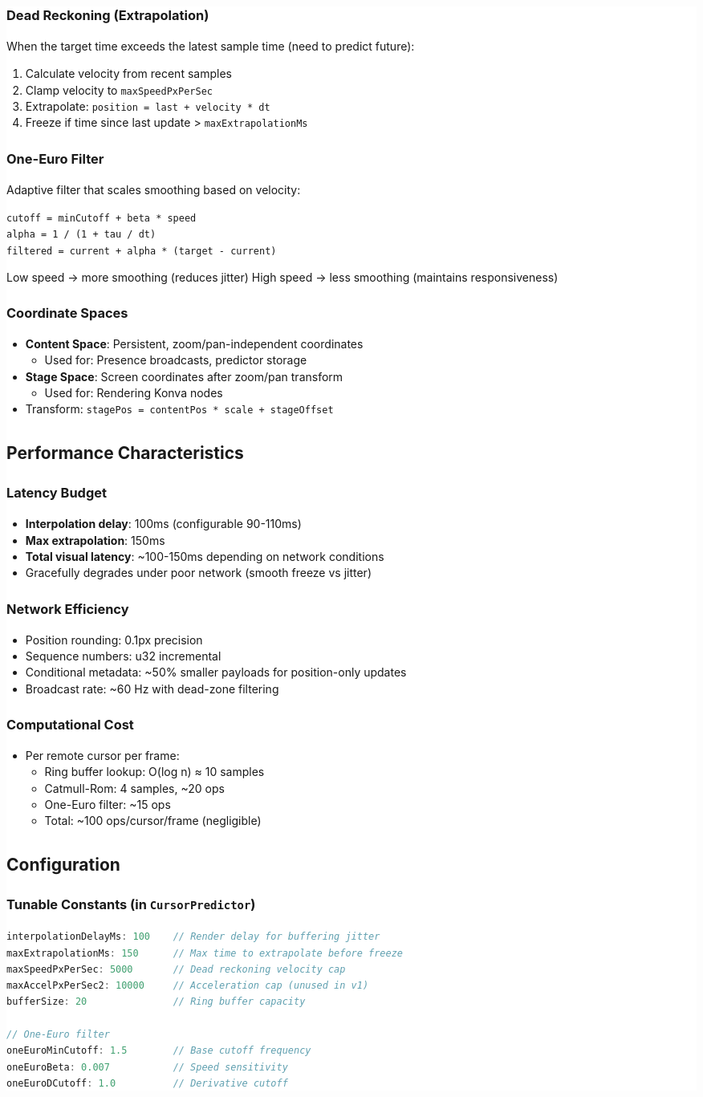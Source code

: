 ### Dead Reckoning (Extrapolation)
When the target time exceeds the latest sample time (need to predict future):
1. Calculate velocity from recent samples
2. Clamp velocity to `maxSpeedPxPerSec`
3. Extrapolate: `position = last + velocity * dt`
4. Freeze if time since last update > `maxExtrapolationMs`

### One-Euro Filter
Adaptive filter that scales smoothing based on velocity:
```
cutoff = minCutoff + beta * speed
alpha = 1 / (1 + tau / dt)
filtered = current + alpha * (target - current)
```
Low speed → more smoothing (reduces jitter)
High speed → less smoothing (maintains responsiveness)

### Coordinate Spaces
- **Content Space**: Persistent, zoom/pan-independent coordinates
  - Used for: Presence broadcasts, predictor storage
- **Stage Space**: Screen coordinates after zoom/pan transform
  - Used for: Rendering Konva nodes
- Transform: `stagePos = contentPos * scale + stageOffset`

## Performance Characteristics

### Latency Budget
- **Interpolation delay**: 100ms (configurable 90-110ms)
- **Max extrapolation**: 150ms
- **Total visual latency**: ~100-150ms depending on network conditions
- Gracefully degrades under poor network (smooth freeze vs jitter)

### Network Efficiency
- Position rounding: 0.1px precision
- Sequence numbers: u32 incremental
- Conditional metadata: ~50% smaller payloads for position-only updates
- Broadcast rate: ~60 Hz with dead-zone filtering

### Computational Cost
- Per remote cursor per frame:
  - Ring buffer lookup: O(log n) ≈ 10 samples
  - Catmull-Rom: 4 samples, ~20 ops
  - One-Euro filter: ~15 ops
  - Total: ~100 ops/cursor/frame (negligible)

## Configuration

### Tunable Constants (in `CursorPredictor`)
```typescript
interpolationDelayMs: 100    // Render delay for buffering jitter
maxExtrapolationMs: 150      // Max time to extrapolate before freeze
maxSpeedPxPerSec: 5000       // Dead reckoning velocity cap
maxAccelPxPerSec2: 10000     // Acceleration cap (unused in v1)
bufferSize: 20               // Ring buffer capacity

// One-Euro filter
oneEuroMinCutoff: 1.5        // Base cutoff frequency
oneEuroBeta: 0.007           // Speed sensitivity
oneEuroDCutoff: 1.0          // Derivative cutoff
```

